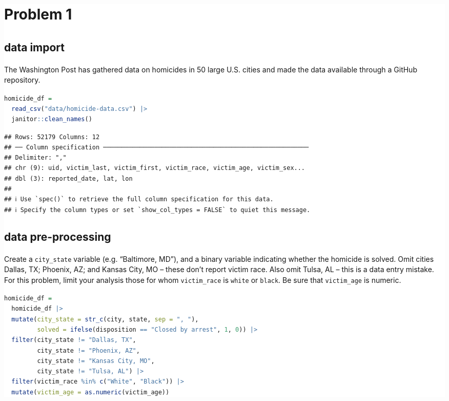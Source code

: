# Problem 1

## data import

The Washington Post has gathered data on homicides in 50 large U.S.
cities and made the data available through a GitHub repository.

``` r
homicide_df = 
  read_csv("data/homicide-data.csv") |>
  janitor::clean_names()
```

    ## Rows: 52179 Columns: 12
    ## ── Column specification ────────────────────────────────────────────────────────
    ## Delimiter: ","
    ## chr (9): uid, victim_last, victim_first, victim_race, victim_age, victim_sex...
    ## dbl (3): reported_date, lat, lon
    ## 
    ## ℹ Use `spec()` to retrieve the full column specification for this data.
    ## ℹ Specify the column types or set `show_col_types = FALSE` to quiet this message.

## data pre-processing

Create a `city_state` variable (e.g. “Baltimore, MD”), and a binary
variable indicating whether the homicide is solved. Omit cities Dallas,
TX; Phoenix, AZ; and Kansas City, MO – these don’t report victim race.
Also omit Tulsa, AL – this is a data entry mistake. For this problem,
limit your analysis those for whom `victim_race` is `white` or `black`.
Be sure that `victim_age` is numeric.

``` r
homicide_df = 
  homicide_df |>
  mutate(city_state = str_c(city, state, sep = ", "),
         solved = ifelse(disposition == "Closed by arrest", 1, 0)) |>
  filter(city_state != "Dallas, TX",
         city_state != "Phoenix, AZ",
         city_state != "Kansas City, MO",
         city_state != "Tulsa, AL") |>
  filter(victim_race %in% c("White", "Black")) |>
  mutate(victim_age = as.numeric(victim_age))
```
